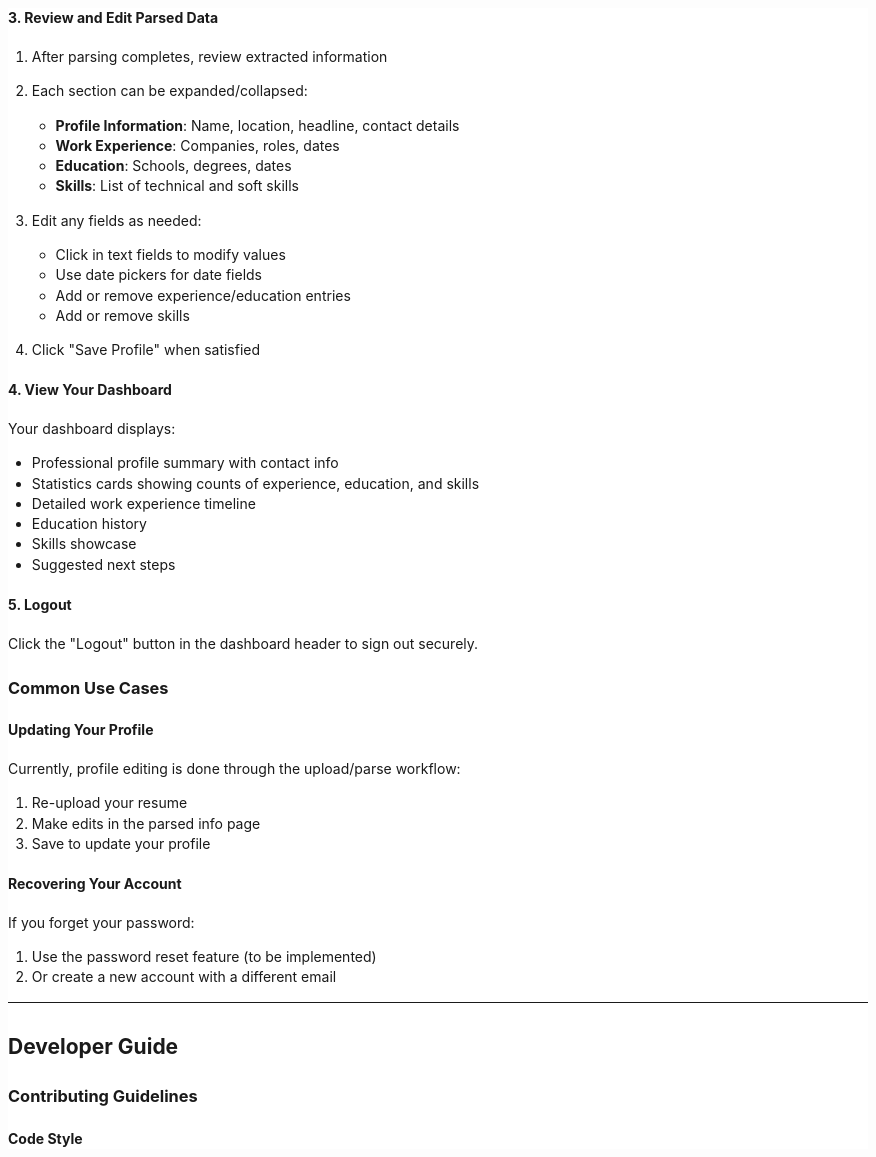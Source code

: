 #### 3. Review and Edit Parsed Data

1. After parsing completes, review extracted information
2. Each section can be expanded/collapsed:
   - **Profile Information**: Name, location, headline, contact details
   - **Work Experience**: Companies, roles, dates
   - **Education**: Schools, degrees, dates
   - **Skills**: List of technical and soft skills

3. Edit any fields as needed:
   - Click in text fields to modify values
   - Use date pickers for date fields
   - Add or remove experience/education entries
   - Add or remove skills

4. Click "Save Profile" when satisfied

#### 4. View Your Dashboard

Your dashboard displays:
- Professional profile summary with contact info
- Statistics cards showing counts of experience, education, and skills
- Detailed work experience timeline
- Education history
- Skills showcase
- Suggested next steps

#### 5. Logout

Click the "Logout" button in the dashboard header to sign out securely.

### Common Use Cases

#### Updating Your Profile

Currently, profile editing is done through the upload/parse workflow:
1. Re-upload your resume
2. Make edits in the parsed info page
3. Save to update your profile

#### Recovering Your Account

If you forget your password:
1. Use the password reset feature (to be implemented)
2. Or create a new account with a different email

---

## Developer Guide

### Contributing Guidelines

#### Code Style
